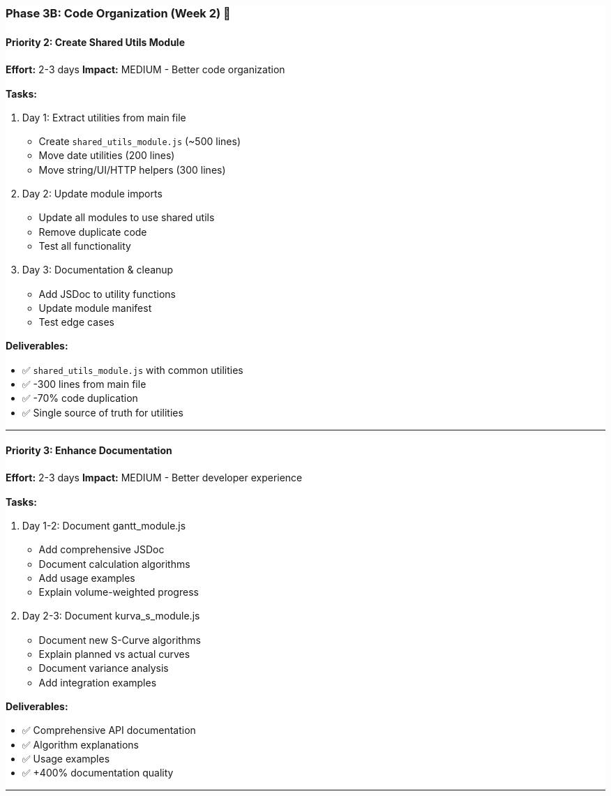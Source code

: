 
### Phase 3B: Code Organization (Week 2) 🔧

#### Priority 2: Create Shared Utils Module
**Effort:** 2-3 days
**Impact:** MEDIUM - Better code organization

**Tasks:**
1. Day 1: Extract utilities from main file
   - Create `shared_utils_module.js` (~500 lines)
   - Move date utilities (200 lines)
   - Move string/UI/HTTP helpers (300 lines)

2. Day 2: Update module imports
   - Update all modules to use shared utils
   - Remove duplicate code
   - Test all functionality

3. Day 3: Documentation & cleanup
   - Add JSDoc to utility functions
   - Update module manifest
   - Test edge cases

**Deliverables:**
- ✅ `shared_utils_module.js` with common utilities
- ✅ -300 lines from main file
- ✅ -70% code duplication
- ✅ Single source of truth for utilities

---

#### Priority 3: Enhance Documentation
**Effort:** 2-3 days
**Impact:** MEDIUM - Better developer experience

**Tasks:**
1. Day 1-2: Document gantt_module.js
   - Add comprehensive JSDoc
   - Document calculation algorithms
   - Add usage examples
   - Explain volume-weighted progress

2. Day 2-3: Document kurva_s_module.js
   - Document new S-Curve algorithms
   - Explain planned vs actual curves
   - Document variance analysis
   - Add integration examples

**Deliverables:**
- ✅ Comprehensive API documentation
- ✅ Algorithm explanations
- ✅ Usage examples
- ✅ +400% documentation quality

---
